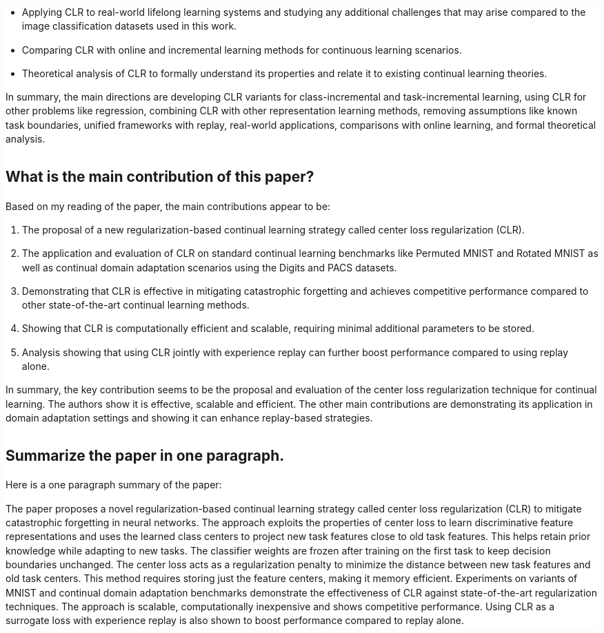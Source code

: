 - Applying CLR to real-world lifelong learning systems and studying any additional challenges that may arise compared to the image classification datasets used in this work.

- Comparing CLR with online and incremental learning methods for continuous learning scenarios.

- Theoretical analysis of CLR to formally understand its properties and relate it to existing continual learning theories.

In summary, the main directions are developing CLR variants for class-incremental and task-incremental learning, using CLR for other problems like regression, combining CLR with other representation learning methods, removing assumptions like known task boundaries, unified frameworks with replay, real-world applications, comparisons with online learning, and formal theoretical analysis.


## What is the main contribution of this paper?

 Based on my reading of the paper, the main contributions appear to be:

1. The proposal of a new regularization-based continual learning strategy called center loss regularization (CLR). 

2. The application and evaluation of CLR on standard continual learning benchmarks like Permuted MNIST and Rotated MNIST as well as continual domain adaptation scenarios using the Digits and PACS datasets.

3. Demonstrating that CLR is effective in mitigating catastrophic forgetting and achieves competitive performance compared to other state-of-the-art continual learning methods. 

4. Showing that CLR is computationally efficient and scalable, requiring minimal additional parameters to be stored. 

5. Analysis showing that using CLR jointly with experience replay can further boost performance compared to using replay alone.

In summary, the key contribution seems to be the proposal and evaluation of the center loss regularization technique for continual learning. The authors show it is effective, scalable and efficient. The other main contributions are demonstrating its application in domain adaptation settings and showing it can enhance replay-based strategies.


## Summarize the paper in one paragraph.

 Here is a one paragraph summary of the paper:

The paper proposes a novel regularization-based continual learning strategy called center loss regularization (CLR) to mitigate catastrophic forgetting in neural networks. The approach exploits the properties of center loss to learn discriminative feature representations and uses the learned class centers to project new task features close to old task features. This helps retain prior knowledge while adapting to new tasks. The classifier weights are frozen after training on the first task to keep decision boundaries unchanged. The center loss acts as a regularization penalty to minimize the distance between new task features and old task centers. This method requires storing just the feature centers, making it memory efficient. Experiments on variants of MNIST and continual domain adaptation benchmarks demonstrate the effectiveness of CLR against state-of-the-art regularization techniques. The approach is scalable, computationally inexpensive and shows competitive performance. Using CLR as a surrogate loss with experience replay is also shown to boost performance compared to replay alone.
